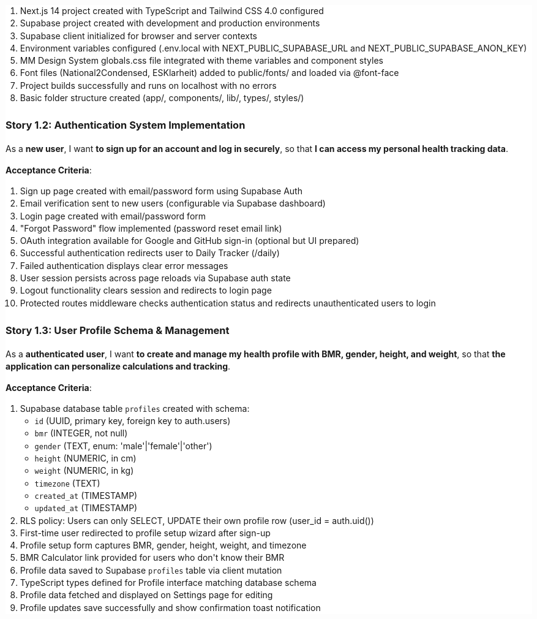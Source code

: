 1. Next.js 14 project created with TypeScript and Tailwind CSS 4.0 configured
2. Supabase project created with development and production environments
3. Supabase client initialized for browser and server contexts
4. Environment variables configured (.env.local with NEXT_PUBLIC_SUPABASE_URL and NEXT_PUBLIC_SUPABASE_ANON_KEY)
5. MM Design System globals.css file integrated with theme variables and component styles
6. Font files (National2Condensed, ESKlarheit) added to public/fonts/ and loaded via @font-face
7. Project builds successfully and runs on localhost with no errors
8. Basic folder structure created (app/, components/, lib/, types/, styles/)

### Story 1.2: Authentication System Implementation

As a **new user**,
I want **to sign up for an account and log in securely**,
so that **I can access my personal health tracking data**.

**Acceptance Criteria**:

1. Sign up page created with email/password form using Supabase Auth
2. Email verification sent to new users (configurable via Supabase dashboard)
3. Login page created with email/password form
4. "Forgot Password" flow implemented (password reset email link)
5. OAuth integration available for Google and GitHub sign-in (optional but UI prepared)
6. Successful authentication redirects user to Daily Tracker (/daily)
7. Failed authentication displays clear error messages
8. User session persists across page reloads via Supabase auth state
9. Logout functionality clears session and redirects to login page
10. Protected routes middleware checks authentication status and redirects unauthenticated users to login

### Story 1.3: User Profile Schema & Management

As a **authenticated user**,
I want **to create and manage my health profile with BMR, gender, height, and weight**,
so that **the application can personalize calculations and tracking**.

**Acceptance Criteria**:

1. Supabase database table `profiles` created with schema:
   - `id` (UUID, primary key, foreign key to auth.users)
   - `bmr` (INTEGER, not null)
   - `gender` (TEXT, enum: 'male'|'female'|'other')
   - `height` (NUMERIC, in cm)
   - `weight` (NUMERIC, in kg)
   - `timezone` (TEXT)
   - `created_at` (TIMESTAMP)
   - `updated_at` (TIMESTAMP)
2. RLS policy: Users can only SELECT, UPDATE their own profile row (user_id = auth.uid())
3. First-time user redirected to profile setup wizard after sign-up
4. Profile setup form captures BMR, gender, height, weight, and timezone
5. BMR Calculator link provided for users who don't know their BMR
6. Profile data saved to Supabase `profiles` table via client mutation
7. TypeScript types defined for Profile interface matching database schema
8. Profile data fetched and displayed on Settings page for editing
9. Profile updates save successfully and show confirmation toast notification
